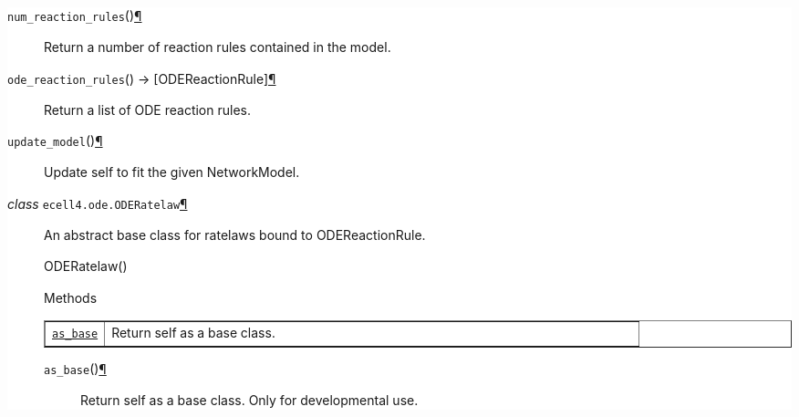 <dl class="method">
<dt id="ecell4.ode.ODENetworkModel.num_reaction_rules">
<code class="descname">num_reaction_rules</code><span class="sig-paren">(</span><span class="sig-paren">)</span><a class="headerlink" href="#ecell4.ode.ODENetworkModel.num_reaction_rules" title="Permalink to this definition">¶</a></dt>
<dd><p>Return a number of reaction rules contained in the model.</p>
</dd></dl>

<dl class="method">
<dt id="ecell4.ode.ODENetworkModel.ode_reaction_rules">
<code class="descname">ode_reaction_rules</code><span class="sig-paren">(</span><span class="sig-paren">)</span> &rarr; [ODEReactionRule]<a class="headerlink" href="#ecell4.ode.ODENetworkModel.ode_reaction_rules" title="Permalink to this definition">¶</a></dt>
<dd><p>Return a list of ODE reaction rules.</p>
</dd></dl>

<dl class="method">
<dt id="ecell4.ode.ODENetworkModel.update_model">
<code class="descname">update_model</code><span class="sig-paren">(</span><span class="sig-paren">)</span><a class="headerlink" href="#ecell4.ode.ODENetworkModel.update_model" title="Permalink to this definition">¶</a></dt>
<dd><p>Update self to fit the given NetworkModel.</p>
</dd></dl>

</dd></dl>

<dl class="class">
<dt id="ecell4.ode.ODERatelaw">
<em class="property">class </em><code class="descclassname">ecell4.ode.</code><code class="descname">ODERatelaw</code><a class="headerlink" href="#ecell4.ode.ODERatelaw" title="Permalink to this definition">¶</a></dt>
<dd><p>An abstract base class for ratelaws bound to ODEReactionRule.</p>
<p>ODERatelaw()</p>
<p class="rubric">Methods</p>
<table border="1" class="longtable docutils">
<colgroup>
<col width="10%" />
<col width="90%" />
</colgroup>
<tbody valign="top">
<tr class="row-odd"><td><a class="reference internal" href="#ecell4.ode.ODERatelaw.as_base" title="ecell4.ode.ODERatelaw.as_base"><code class="xref py py-obj docutils literal"><span class="pre">as_base</span></code></a></td>
<td>Return self as a base class.</td>
</tr>
</tbody>
</table>
<dl class="method">
<dt id="ecell4.ode.ODERatelaw.as_base">
<code class="descname">as_base</code><span class="sig-paren">(</span><span class="sig-paren">)</span><a class="headerlink" href="#ecell4.ode.ODERatelaw.as_base" title="Permalink to this definition">¶</a></dt>
<dd><p>Return self as a base class. Only for developmental use.</p>
</dd></dl>

